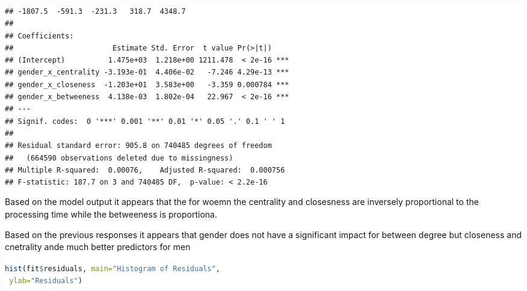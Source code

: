     ## -1807.5  -591.3  -231.3   318.7  4348.7 
    ## 
    ## Coefficients:
    ##                       Estimate Std. Error  t value Pr(>|t|)    
    ## (Intercept)          1.475e+03  1.218e+00 1211.478  < 2e-16 ***
    ## gender_x_centrality -3.193e-01  4.406e-02   -7.246 4.29e-13 ***
    ## gender_x_closeness  -1.203e+01  3.583e+00   -3.359 0.000784 ***
    ## gender_x_betweeness  4.138e-03  1.802e-04   22.967  < 2e-16 ***
    ## ---
    ## Signif. codes:  0 '***' 0.001 '**' 0.01 '*' 0.05 '.' 0.1 ' ' 1
    ## 
    ## Residual standard error: 905.8 on 740485 degrees of freedom
    ##   (664590 observations deleted due to missingness)
    ## Multiple R-squared:  0.00076,    Adjusted R-squared:  0.000756 
    ## F-statistic: 187.7 on 3 and 740485 DF,  p-value: < 2.2e-16

Based on the model output it appears that the for woemn the centrality
and closesness are inversely proportional to the processing time while
the betweeness is proportiona.

Based on the previous responses it appears that gender does not have a
significant impact for between degree but closeness and cnetrality ande
much better predictors for men

``` r
hist(fit$residuals, main="Histogram of Residuals",
 ylab="Residuals")
```
